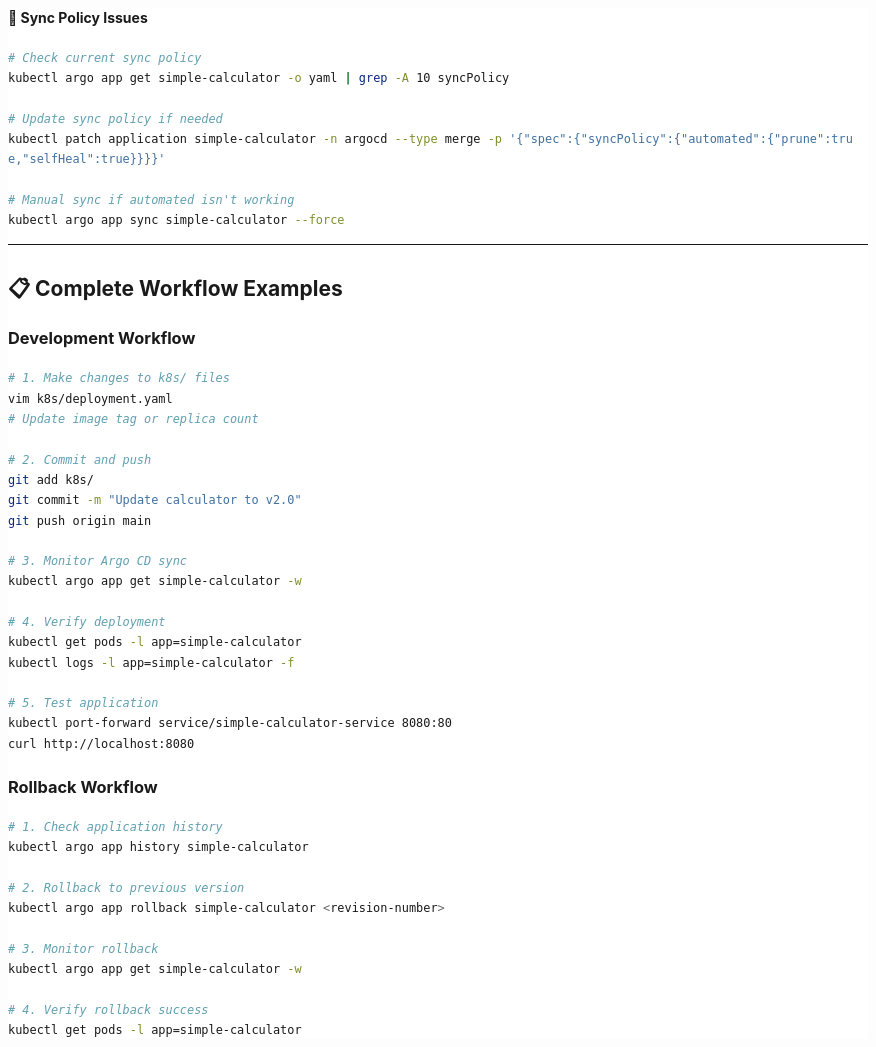 #### **🔧 Sync Policy Issues**
```bash
# Check current sync policy
kubectl argo app get simple-calculator -o yaml | grep -A 10 syncPolicy

# Update sync policy if needed
kubectl patch application simple-calculator -n argocd --type merge -p '{"spec":{"syncPolicy":{"automated":{"prune":true,"selfHeal":true}}}}'

# Manual sync if automated isn't working
kubectl argo app sync simple-calculator --force
```

---

## 📋 **Complete Workflow Examples**

### **Development Workflow**
```bash
# 1. Make changes to k8s/ files
vim k8s/deployment.yaml
# Update image tag or replica count

# 2. Commit and push
git add k8s/
git commit -m "Update calculator to v2.0"
git push origin main

# 3. Monitor Argo CD sync
kubectl argo app get simple-calculator -w

# 4. Verify deployment
kubectl get pods -l app=simple-calculator
kubectl logs -l app=simple-calculator -f

# 5. Test application
kubectl port-forward service/simple-calculator-service 8080:80
curl http://localhost:8080
```

### **Rollback Workflow**
```bash
# 1. Check application history
kubectl argo app history simple-calculator

# 2. Rollback to previous version
kubectl argo app rollback simple-calculator <revision-number>

# 3. Monitor rollback
kubectl argo app get simple-calculator -w

# 4. Verify rollback success
kubectl get pods -l app=simple-calculator
```
